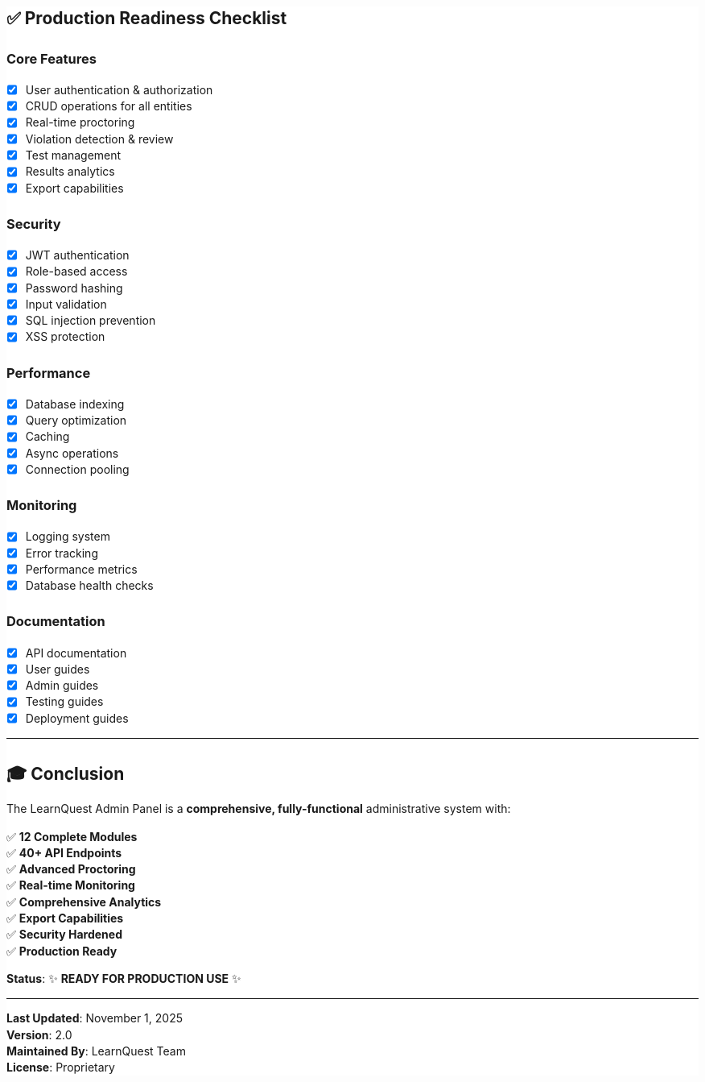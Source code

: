 
## ✅ Production Readiness Checklist

### Core Features
- [x] User authentication & authorization
- [x] CRUD operations for all entities
- [x] Real-time proctoring
- [x] Violation detection & review
- [x] Test management
- [x] Results analytics
- [x] Export capabilities

### Security
- [x] JWT authentication
- [x] Role-based access
- [x] Password hashing
- [x] Input validation
- [x] SQL injection prevention
- [x] XSS protection

### Performance
- [x] Database indexing
- [x] Query optimization
- [x] Caching
- [x] Async operations
- [x] Connection pooling

### Monitoring
- [x] Logging system
- [x] Error tracking
- [x] Performance metrics
- [x] Database health checks

### Documentation
- [x] API documentation
- [x] User guides
- [x] Admin guides
- [x] Testing guides
- [x] Deployment guides

---

## 🎓 Conclusion

The LearnQuest Admin Panel is a **comprehensive, fully-functional** administrative system with:

✅ **12 Complete Modules**  
✅ **40+ API Endpoints**  
✅ **Advanced Proctoring**  
✅ **Real-time Monitoring**  
✅ **Comprehensive Analytics**  
✅ **Export Capabilities**  
✅ **Security Hardened**  
✅ **Production Ready**  

**Status**: ✨ **READY FOR PRODUCTION USE** ✨

---

**Last Updated**: November 1, 2025  
**Version**: 2.0  
**Maintained By**: LearnQuest Team  
**License**: Proprietary
